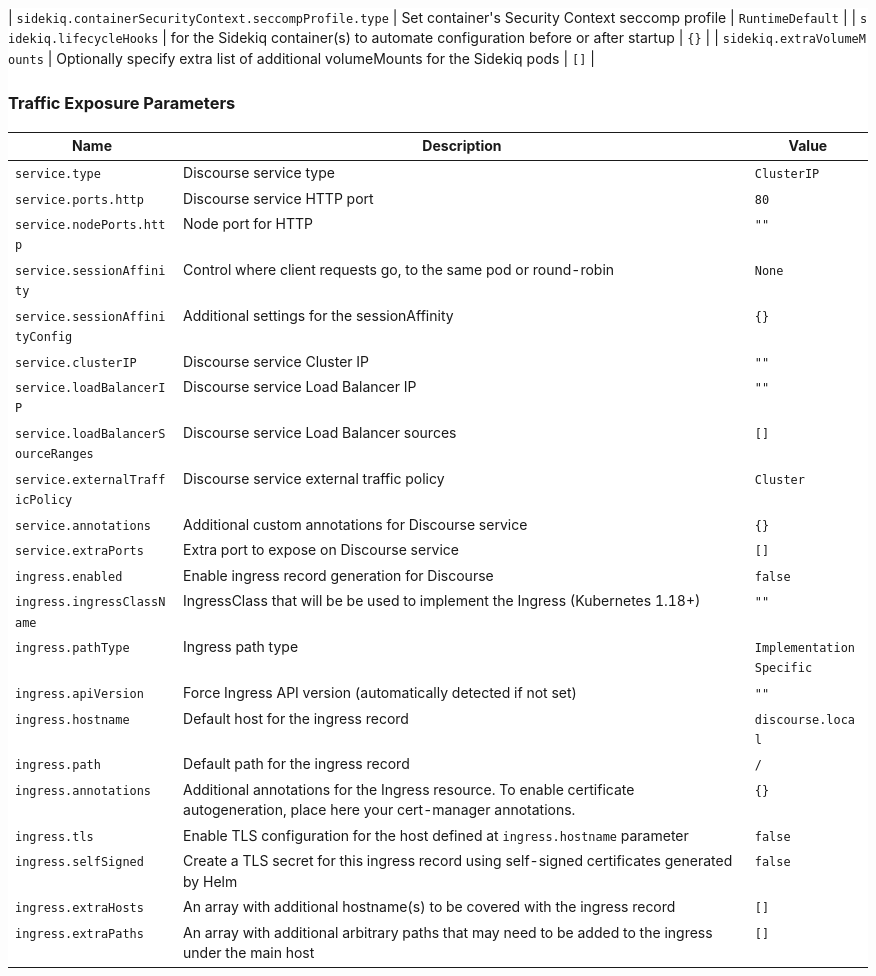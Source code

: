 | `sidekiq.containerSecurityContext.seccompProfile.type`      | Set container's Security Context seccomp profile                                                                                                                                                                                  | `RuntimeDefault`                                                   |
| `sidekiq.lifecycleHooks`                                    | for the Sidekiq container(s) to automate configuration before or after startup                                                                                                                                                    | `{}`                                                               |
| `sidekiq.extraVolumeMounts`                                 | Optionally specify extra list of additional volumeMounts for the Sidekiq pods                                                                                                                                                     | `[]`                                                               |

### Traffic Exposure Parameters

| Name                               | Description                                                                                                                      | Value                    |
| ---------------------------------- | -------------------------------------------------------------------------------------------------------------------------------- | ------------------------ |
| `service.type`                     | Discourse service type                                                                                                           | `ClusterIP`              |
| `service.ports.http`               | Discourse service HTTP port                                                                                                      | `80`                     |
| `service.nodePorts.http`           | Node port for HTTP                                                                                                               | `""`                     |
| `service.sessionAffinity`          | Control where client requests go, to the same pod or round-robin                                                                 | `None`                   |
| `service.sessionAffinityConfig`    | Additional settings for the sessionAffinity                                                                                      | `{}`                     |
| `service.clusterIP`                | Discourse service Cluster IP                                                                                                     | `""`                     |
| `service.loadBalancerIP`           | Discourse service Load Balancer IP                                                                                               | `""`                     |
| `service.loadBalancerSourceRanges` | Discourse service Load Balancer sources                                                                                          | `[]`                     |
| `service.externalTrafficPolicy`    | Discourse service external traffic policy                                                                                        | `Cluster`                |
| `service.annotations`              | Additional custom annotations for Discourse service                                                                              | `{}`                     |
| `service.extraPorts`               | Extra port to expose on Discourse service                                                                                        | `[]`                     |
| `ingress.enabled`                  | Enable ingress record generation for Discourse                                                                                   | `false`                  |
| `ingress.ingressClassName`         | IngressClass that will be be used to implement the Ingress (Kubernetes 1.18+)                                                    | `""`                     |
| `ingress.pathType`                 | Ingress path type                                                                                                                | `ImplementationSpecific` |
| `ingress.apiVersion`               | Force Ingress API version (automatically detected if not set)                                                                    | `""`                     |
| `ingress.hostname`                 | Default host for the ingress record                                                                                              | `discourse.local`        |
| `ingress.path`                     | Default path for the ingress record                                                                                              | `/`                      |
| `ingress.annotations`              | Additional annotations for the Ingress resource. To enable certificate autogeneration, place here your cert-manager annotations. | `{}`                     |
| `ingress.tls`                      | Enable TLS configuration for the host defined at `ingress.hostname` parameter                                                    | `false`                  |
| `ingress.selfSigned`               | Create a TLS secret for this ingress record using self-signed certificates generated by Helm                                     | `false`                  |
| `ingress.extraHosts`               | An array with additional hostname(s) to be covered with the ingress record                                                       | `[]`                     |
| `ingress.extraPaths`               | An array with additional arbitrary paths that may need to be added to the ingress under the main host                            | `[]`                     |